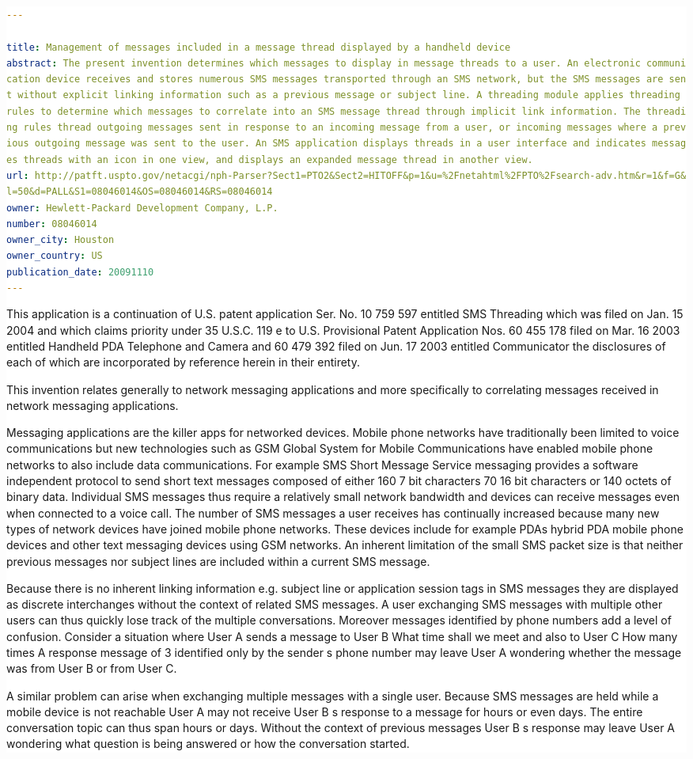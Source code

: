 ```yaml
---

title: Management of messages included in a message thread displayed by a handheld device
abstract: The present invention determines which messages to display in message threads to a user. An electronic communication device receives and stores numerous SMS messages transported through an SMS network, but the SMS messages are sent without explicit linking information such as a previous message or subject line. A threading module applies threading rules to determine which messages to correlate into an SMS message thread through implicit link information. The threading rules thread outgoing messages sent in response to an incoming message from a user, or incoming messages where a previous outgoing message was sent to the user. An SMS application displays threads in a user interface and indicates messages threads with an icon in one view, and displays an expanded message thread in another view.
url: http://patft.uspto.gov/netacgi/nph-Parser?Sect1=PTO2&Sect2=HITOFF&p=1&u=%2Fnetahtml%2FPTO%2Fsearch-adv.htm&r=1&f=G&l=50&d=PALL&S1=08046014&OS=08046014&RS=08046014
owner: Hewlett-Packard Development Company, L.P.
number: 08046014
owner_city: Houston
owner_country: US
publication_date: 20091110
---
```

This application is a continuation of U.S. patent application Ser. No. 10 759 597 entitled SMS Threading which was filed on Jan. 15 2004 and which claims priority under 35 U.S.C. 119 e to U.S. Provisional Patent Application Nos. 60 455 178 filed on Mar. 16 2003 entitled Handheld PDA Telephone and Camera and 60 479 392 filed on Jun. 17 2003 entitled Communicator the disclosures of each of which are incorporated by reference herein in their entirety.

This invention relates generally to network messaging applications and more specifically to correlating messages received in network messaging applications.

Messaging applications are the killer apps for networked devices. Mobile phone networks have traditionally been limited to voice communications but new technologies such as GSM Global System for Mobile Communications have enabled mobile phone networks to also include data communications. For example SMS Short Message Service messaging provides a software independent protocol to send short text messages composed of either 160 7 bit characters 70 16 bit characters or 140 octets of binary data. Individual SMS messages thus require a relatively small network bandwidth and devices can receive messages even when connected to a voice call. The number of SMS messages a user receives has continually increased because many new types of network devices have joined mobile phone networks. These devices include for example PDAs hybrid PDA mobile phone devices and other text messaging devices using GSM networks. An inherent limitation of the small SMS packet size is that neither previous messages nor subject lines are included within a current SMS message.

Because there is no inherent linking information e.g. subject line or application session tags in SMS messages they are displayed as discrete interchanges without the context of related SMS messages. A user exchanging SMS messages with multiple other users can thus quickly lose track of the multiple conversations. Moreover messages identified by phone numbers add a level of confusion. Consider a situation where User A sends a message to User B What time shall we meet and also to User C How many times A response message of 3 identified only by the sender s phone number may leave User A wondering whether the message was from User B or from User C.

A similar problem can arise when exchanging multiple messages with a single user. Because SMS messages are held while a mobile device is not reachable User A may not receive User B s response to a message for hours or even days. The entire conversation topic can thus span hours or days. Without the context of previous messages User B s response may leave User A wondering what question is being answered or how the conversation started.
